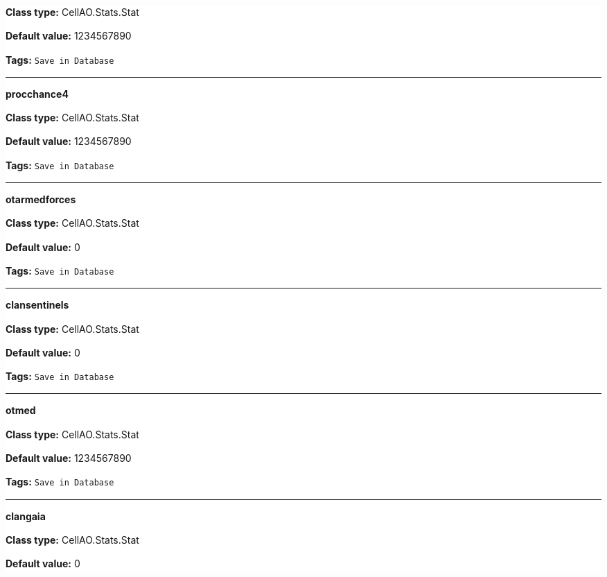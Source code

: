 **Class type:** CellAO.Stats.Stat

**Default value:** 1234567890

**Tags:** 
`Save in Database`  

----------


**procchance4**

**Class type:** CellAO.Stats.Stat

**Default value:** 1234567890

**Tags:** 
`Save in Database`  

----------


**otarmedforces**

**Class type:** CellAO.Stats.Stat

**Default value:** 0

**Tags:** 
`Save in Database`  

----------


**clansentinels**

**Class type:** CellAO.Stats.Stat

**Default value:** 0

**Tags:** 
`Save in Database`  

----------


**otmed**

**Class type:** CellAO.Stats.Stat

**Default value:** 1234567890

**Tags:** 
`Save in Database`  

----------


**clangaia**

**Class type:** CellAO.Stats.Stat

**Default value:** 0
